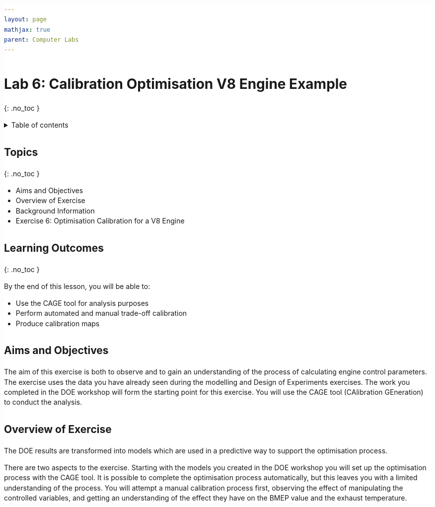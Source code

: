 ```yaml
---
layout: page
mathjax: true
parent: Computer Labs
---
```


# Lab 6: Calibration Optimisation V8 Engine Example
{: .no_toc }

<details close markdown="block"><summary>
    Table of contents
  </summary></details>

## Topics
{: .no_toc }

- Aims and Objectives
- Overview of Exercise
- Background Information
- Exercise 6: Optimisation Calibration for a V8 Engine

## Learning Outcomes
{: .no_toc }

By the end of this lesson, you will be able to:

- Use the CAGE tool for analysis purposes
- Perform automated and manual trade-off calibration
- Produce calibration maps

## Aims and Objectives

The aim of this exercise is both to observe and to gain an understanding of the process of calculating engine control parameters.  The exercise uses the data you have already seen during the modelling and Design of Experiments exercises.  The work you completed in the DOE workshop will form the starting point for this exercise. You will use the CAGE tool (CAlibration GEneration) to conduct the analysis.

## Overview of Exercise

The DOE results are transformed into models which are used in a predictive way to support the optimisation process.

There are two aspects to the exercise. Starting with the models you created in the DOE workshop you will set up the optimisation process with the CAGE tool. It is possible to complete the optimisation process automatically, but this leaves you with a limited understanding of the process.  You will attempt a manual calibration process first, observing the effect of manipulating the controlled variables, and getting an understanding of the effect they have on the BMEP value and the exhaust temperature.
